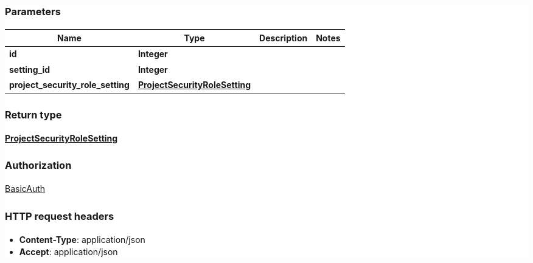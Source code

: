 ### Parameters

Name | Type | Description  | Notes
------------- | ------------- | ------------- | -------------
 **id** | **Integer**|  | 
 **setting_id** | **Integer**|  | 
 **project_security_role_setting** | [**ProjectSecurityRoleSetting**](ProjectSecurityRoleSetting.md)|  | 

### Return type

[**ProjectSecurityRoleSetting**](ProjectSecurityRoleSetting.md)

### Authorization

[BasicAuth](../README.md#BasicAuth)

### HTTP request headers

 - **Content-Type**: application/json
 - **Accept**: application/json



